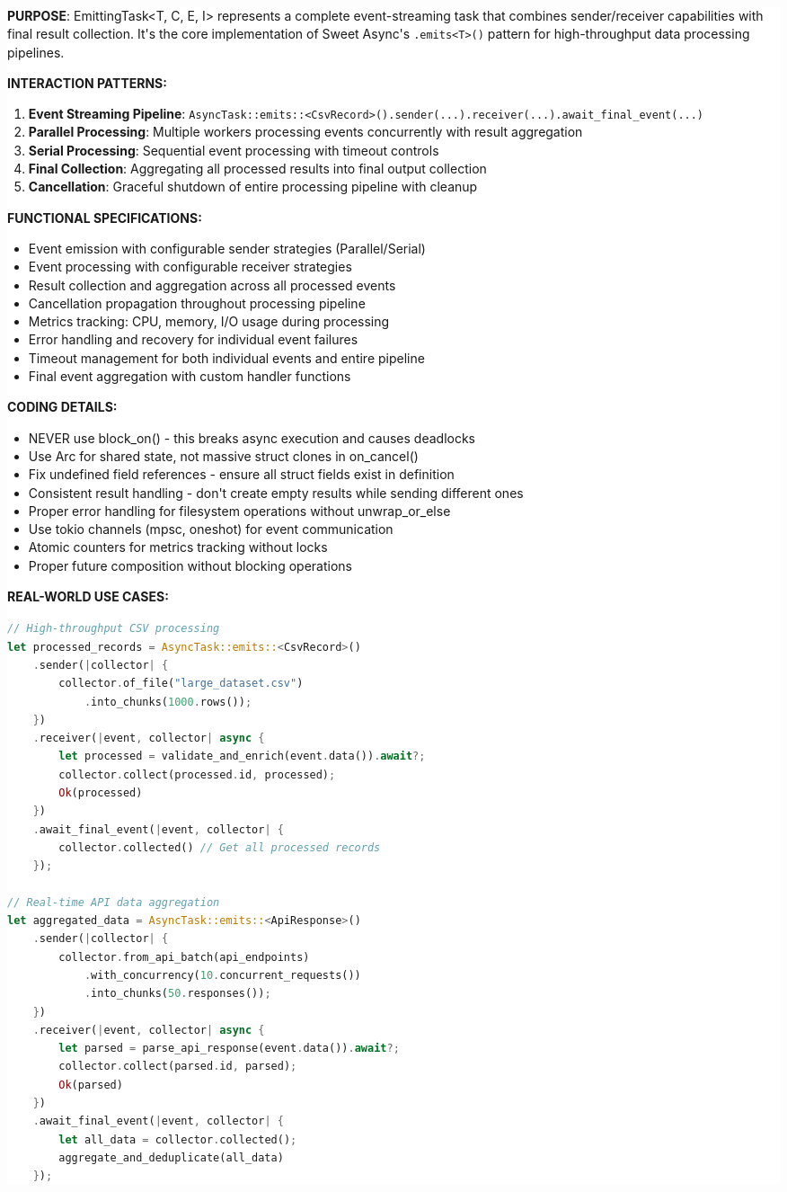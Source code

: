 **PURPOSE**: EmittingTask<T, C, E, I> represents a complete event-streaming task that combines sender/receiver capabilities with final result collection. It's the core implementation of Sweet Async's `.emits<T>()` pattern for high-throughput data processing pipelines.

**INTERACTION PATTERNS:**
1. **Event Streaming Pipeline**: `AsyncTask::emits::<CsvRecord>().sender(...).receiver(...).await_final_event(...)`
2. **Parallel Processing**: Multiple workers processing events concurrently with result aggregation
3. **Serial Processing**: Sequential event processing with timeout controls
4. **Final Collection**: Aggregating all processed results into final output collection
5. **Cancellation**: Graceful shutdown of entire processing pipeline with cleanup

**FUNCTIONAL SPECIFICATIONS:**
- Event emission with configurable sender strategies (Parallel/Serial)
- Event processing with configurable receiver strategies  
- Result collection and aggregation across all processed events
- Cancellation propagation throughout processing pipeline
- Metrics tracking: CPU, memory, I/O usage during processing
- Error handling and recovery for individual event failures
- Timeout management for both individual events and entire pipeline
- Final event aggregation with custom handler functions

**CODING DETAILS:**
- NEVER use block_on() - this breaks async execution and causes deadlocks
- Use Arc<T> for shared state, not massive struct clones in on_cancel()
- Fix undefined field references - ensure all struct fields exist in definition
- Consistent result handling - don't create empty results while sending different ones
- Proper error handling for filesystem operations without unwrap_or_else
- Use tokio channels (mpsc, oneshot) for event communication
- Atomic counters for metrics tracking without locks
- Proper future composition without blocking operations

**REAL-WORLD USE CASES:**
```rust
// High-throughput CSV processing
let processed_records = AsyncTask::emits::<CsvRecord>()
    .sender(|collector| {
        collector.of_file("large_dataset.csv")
            .into_chunks(1000.rows());
    })
    .receiver(|event, collector| async {
        let processed = validate_and_enrich(event.data()).await?;
        collector.collect(processed.id, processed);
        Ok(processed)
    })
    .await_final_event(|event, collector| {
        collector.collected() // Get all processed records
    });

// Real-time API data aggregation  
let aggregated_data = AsyncTask::emits::<ApiResponse>()
    .sender(|collector| {
        collector.from_api_batch(api_endpoints)
            .with_concurrency(10.concurrent_requests())
            .into_chunks(50.responses());
    })
    .receiver(|event, collector| async {
        let parsed = parse_api_response(event.data()).await?;
        collector.collect(parsed.id, parsed);
        Ok(parsed)
    })
    .await_final_event(|event, collector| {
        let all_data = collector.collected();
        aggregate_and_deduplicate(all_data)
    });

```
